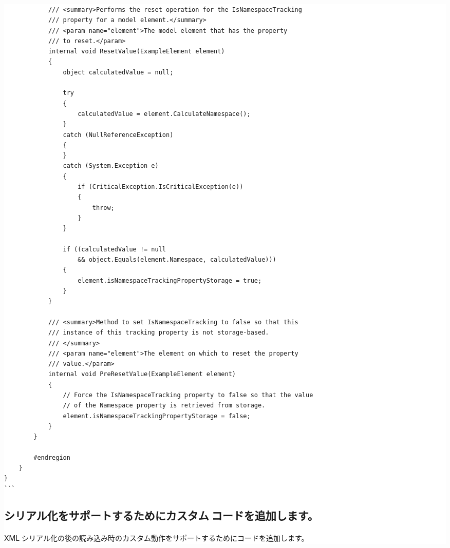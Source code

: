   
                /// <summary>Performs the reset operation for the IsNamespaceTracking  
                /// property for a model element.</summary>  
                /// <param name="element">The model element that has the property  
                /// to reset.</param>  
                internal void ResetValue(ExampleElement element)  
                {  
                    object calculatedValue = null;  
  
                    try  
                    {  
                        calculatedValue = element.CalculateNamespace();  
                    }  
                    catch (NullReferenceException)  
                    {  
                    }  
                    catch (System.Exception e)  
                    {  
                        if (CriticalException.IsCriticalException(e))  
                        {  
                            throw;  
                        }  
                    }  
  
                    if ((calculatedValue != null  
                        && object.Equals(element.Namespace, calculatedValue)))  
                    {  
                        element.isNamespaceTrackingPropertyStorage = true;  
                    }  
                }  
  
                /// <summary>Method to set IsNamespaceTracking to false so that this  
                /// instance of this tracking property is not storage-based.  
                /// </summary>  
                /// <param name="element">The element on which to reset the property  
                /// value.</param>  
                internal void PreResetValue(ExampleElement element)  
                {  
                    // Force the IsNamespaceTracking property to false so that the value  
                    // of the Namespace property is retrieved from storage.  
                    element.isNamespaceTrackingPropertyStorage = false;  
                }  
            }  
  
            #endregion  
        }  
    }  
    ```  
  
## <a name="adding-custom-code-to-support-serialization"></a>シリアル化をサポートするためにカスタム コードを追加します。  
 XML シリアル化の後の読み込み時のカスタム動作をサポートするためにコードを追加します。  
  